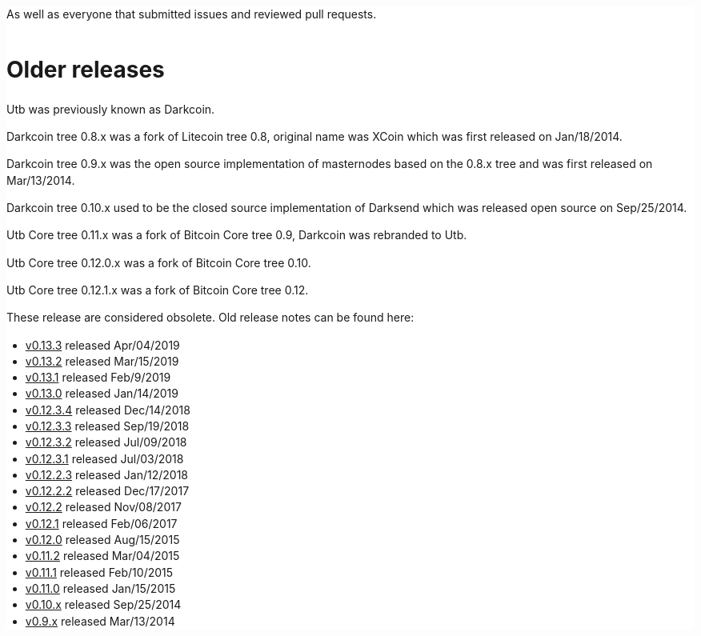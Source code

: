 As well as everyone that submitted issues and reviewed pull requests.

Older releases
==============

Utb was previously known as Darkcoin.

Darkcoin tree 0.8.x was a fork of Litecoin tree 0.8, original name was XCoin
which was first released on Jan/18/2014.

Darkcoin tree 0.9.x was the open source implementation of masternodes based on
the 0.8.x tree and was first released on Mar/13/2014.

Darkcoin tree 0.10.x used to be the closed source implementation of Darksend
which was released open source on Sep/25/2014.

Utb Core tree 0.11.x was a fork of Bitcoin Core tree 0.9,
Darkcoin was rebranded to Utb.

Utb Core tree 0.12.0.x was a fork of Bitcoin Core tree 0.10.

Utb Core tree 0.12.1.x was a fork of Bitcoin Core tree 0.12.

These release are considered obsolete. Old release notes can be found here:

- [v0.13.3](https://github.com/utbpay/utb/blob/master/doc/release-notes/utb/release-notes-0.13.3.md) released Apr/04/2019
- [v0.13.2](https://github.com/utbpay/utb/blob/master/doc/release-notes/utb/release-notes-0.13.2.md) released Mar/15/2019
- [v0.13.1](https://github.com/utbpay/utb/blob/master/doc/release-notes/utb/release-notes-0.13.1.md) released Feb/9/2019
- [v0.13.0](https://github.com/utbpay/utb/blob/master/doc/release-notes/utb/release-notes-0.13.0.md) released Jan/14/2019
- [v0.12.3.4](https://github.com/utbpay/utb/blob/master/doc/release-notes/utb/release-notes-0.12.3.4.md) released Dec/14/2018
- [v0.12.3.3](https://github.com/utbpay/utb/blob/master/doc/release-notes/utb/release-notes-0.12.3.3.md) released Sep/19/2018
- [v0.12.3.2](https://github.com/utbpay/utb/blob/master/doc/release-notes/utb/release-notes-0.12.3.2.md) released Jul/09/2018
- [v0.12.3.1](https://github.com/utbpay/utb/blob/master/doc/release-notes/utb/release-notes-0.12.3.1.md) released Jul/03/2018
- [v0.12.2.3](https://github.com/utbpay/utb/blob/master/doc/release-notes/utb/release-notes-0.12.2.3.md) released Jan/12/2018
- [v0.12.2.2](https://github.com/utbpay/utb/blob/master/doc/release-notes/utb/release-notes-0.12.2.2.md) released Dec/17/2017
- [v0.12.2](https://github.com/utbpay/utb/blob/master/doc/release-notes/utb/release-notes-0.12.2.md) released Nov/08/2017
- [v0.12.1](https://github.com/utbpay/utb/blob/master/doc/release-notes/utb/release-notes-0.12.1.md) released Feb/06/2017
- [v0.12.0](https://github.com/utbpay/utb/blob/master/doc/release-notes/utb/release-notes-0.12.0.md) released Aug/15/2015
- [v0.11.2](https://github.com/utbpay/utb/blob/master/doc/release-notes/utb/release-notes-0.11.2.md) released Mar/04/2015
- [v0.11.1](https://github.com/utbpay/utb/blob/master/doc/release-notes/utb/release-notes-0.11.1.md) released Feb/10/2015
- [v0.11.0](https://github.com/utbpay/utb/blob/master/doc/release-notes/utb/release-notes-0.11.0.md) released Jan/15/2015
- [v0.10.x](https://github.com/utbpay/utb/blob/master/doc/release-notes/utb/release-notes-0.10.0.md) released Sep/25/2014
- [v0.9.x](https://github.com/utbpay/utb/blob/master/doc/release-notes/utb/release-notes-0.9.0.md) released Mar/13/2014

